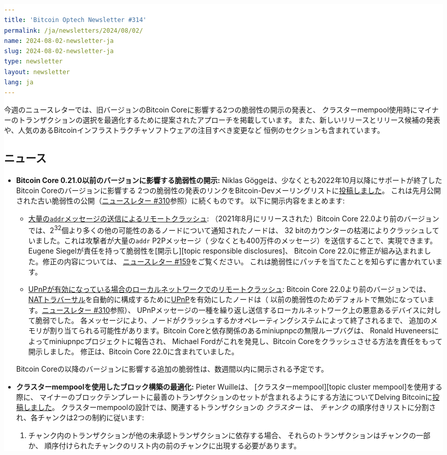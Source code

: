 ```yaml
---
title: 'Bitcoin Optech Newsletter #314'
permalink: /ja/newsletters/2024/08/02/
name: 2024-08-02-newsletter-ja
slug: 2024-08-02-newsletter-ja
type: newsletter
layout: newsletter
lang: ja
---
```

今週のニュースレターでは、旧バージョンのBitcoin Coreに影響する2つの脆弱性の開示の発表と、
クラスターmempool使用時にマイナーのトランザクションの選択を最適化するために提案されたアプローチを掲載しています。
また、新しいリリースとリリース候補の発表や、人気のあるBitcoinインフラストラクチャソフトウェアの注目すべき変更など
恒例のセクションも含まれています。

## ニュース

- **Bitcoin Core 0.21.0以前のバージョンに影響する脆弱性の開示:**
  Niklas Göggeは、少なくとも2022年10月以降にサポートが終了したBitcoin Coreのバージョンに影響する
  2つの脆弱性の発表のリンクをBitcoin-Devメーリングリストに[投稿しました][goegge disclosure]。
  これは先月公開された古い脆弱性の公開（[ニュースレター #310][news310 disclosure]参照）に続くものです。
  以下に開示内容をまとめます:

  - [大量の`addr`メッセージの送信によるリモートクラッシュ][Remote crash by sending excessive `addr` messages]:
    （2021年8月にリリースされた）Bitcoin Core 22.0より前のバージョンでは、2<sup>32</sup>個より多くの他の可能性のあるノードについて通知されたノードは、
    32 bitのカウンターの枯渇によりクラッシュしていました。これは攻撃者が大量の`addr` P2Pメッセージ（
    少なくとも400万件のメッセージ）を送信することで、実現できます。
    Eugene Siegelが責任を持って脆弱性を[開示し][topic responsible disclosures]、
    Bitcoin Core 22.0に修正が組み込まれました。修正の内容については、
    [ニュースレター #159][news159 bcc22387]をご覧ください。
    これは脆弱性にパッチを当てたことを知らずに書かれています。

  - [UPnPが有効になっている場合のローカルネットワークでのリモートクラッシュ][Remote crash on local network when UPnP enabled]:
    Bitcoin Core 22.0より前のバージョンでは、[NATトラバーサル][NAT traversal]を自動的に構成するために[UPnP][]を有効にしたノードは（
    以前の脆弱性のためデフォルトで無効になっています。[ニュースレター #310][news310 miniupnpc]参照）、
    UPnPメッセージの一種を繰り返し送信するローカルネットワーク上の悪意あるデバイスに対して脆弱でした。
    各メッセージにより、ノードがクラッシュするかオペレーティングシステムによって終了されるまで、
    追加のメモリが割り当てられる可能性があります。Bitcoin Coreと依存関係のあるminiupnpcの無限ループバグは、
    Ronald Huveneersによってminiupnpcプロジェクトに報告され、
    Michael Fordがこれを発見し、Bitcoin Coreをクラッシュさせる方法を責任をもって開示しました。
    修正は、Bitcoin Core 22.0に含まれていました。

  Bitcoin Coreの以降のバージョンに影響する追加の脆弱性は、数週間以内に開示される予定です。

- **クラスターmempoolを使用したブロック構築の最適化:** Pieter Wuilleは、
  [クラスターmempool][topic cluster mempool]を使用する際に、
  マイナーのブロックテンプレートに最善のトランザクションのセットが含まれるようにする方法についてDelving
  Bitcoinに[投稿しました][wuille selection]。
  クラスターmempoolの設計では、関連するトランザクションの _クラスター_ は、
  _チャンク_ の順序付きリストに分割され、各チャンクは2つの制約に従います:

  1. チャンク内のトランザクションが他の未承認トランザクションに依存する場合、
     それらのトランザクションはチャンクの一部か、
     順序付けられたチャンクのリスト内の前のチャンクに出現する必要があります。


[BDK 1.0.0-beta.1]: https://github.com/bitcoindevkit/bdk/releases/tag/v1.0.0-beta.1
[wuille selection]: https://delvingbitcoin.org/t/cluster-mempool-block-building-with-sub-chunk-granularity/1044
[branch-and-bound]: https://ja.wikipedia.org/wiki/分枝限定法
[delgado hyperion]: https://delvingbitcoin.org/t/hyperion-a-discrete-time-network-event-simulator-for-bitcoin-core/1042
[hyperion]: https://github.com/sr-gi/hyperion
[news310 disclosure]: /ja/newsletters/2024/07/05/#bitcoin-core-0-21-0
[Remote crash by sending excessive `addr` messages]: https://bitcoincore.org/ja/2024/07/31/disclose-addrman-int-overflow/
[news159 bcc22387]: /ja/newsletters/2021/07/28/#bitcoin-core-22387
[news310 miniupnpc]: /ja/newsletters/2024/07/05/#miniupnpc
[Remote crash on local network when UPnP enabled]: https://bitcoincore.org/ja/2024/07/31/disclose-upnp-oom/
[upnp]: https://ja.wikipedia.org/wiki/Universal_Plug_and_Play
[nat traversal]: https://ja.wikipedia.org/wiki/NAT_traversal
[wuille cluster]: https://delvingbitcoin.org/t/introduction-to-cluster-linearization/1032
[goegge disclosure]: https://mailing-list.bitcoindevs.xyz/bitcoindev/bf5287e8-0960-45e8-9c90-64ffc5fdc9aan@googlegroups.com/
[news246 bipterminology]: /ja/newsletters/2023/04/12/#bip
[bolt12 pr]: https://github.com/lightning/bolts/pull/798